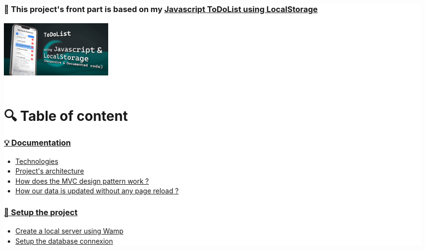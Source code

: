 ### 💭 This project's front part is based on my [Javascript ToDoList using LocalStorage](https://github.com/Gersigno/ToDoList-in-JavaScript-using-localStorage)
<a href="https://github.com/Gersigno/ToDoList-in-JavaScript-using-localStorage">
  <img src="https://raw.githubusercontent.com/Gersigno/ToDoList-PHP/main/repo-resources/repository-open-graph-todolist.png" width="25%">
</a>
<br><br>

# 🔍 Table of content

### [💡 Documentation](https://github.com/Gersigno/ToDoList-PHP?tab=readme-ov-file#-documentation-1)
- [Technologies](https://github.com/Gersigno/ToDoList-PHP?tab=readme-ov-file#-technologies-)
- [Project's architecture](https://github.com/Gersigno/ToDoList-PHP?tab=readme-ov-file#%EF%B8%8F-projects-architecture--)
- [How does the MVC design pattern work ?](https://github.com/Gersigno/ToDoList-PHP?tab=readme-ov-file#-how-does-the-mvc-design-pattern-work-)
- [How our data is updated without any page reload ?](https://github.com/Gersigno/ToDoList-PHP?tab=readme-ov-file#-how-our-data-is-updated-without-any-page-reload-)

### [🧰 Setup the project](https://github.com/Gersigno/ToDoList-PHP?tab=readme-ov-file#-setup-the-project-1)
- [Create a local server using Wamp](https://github.com/Gersigno/ToDoList-PHP?tab=readme-ov-file#-create-a-local-server-using-wamp)
- [Setup the database connexion](https://github.com/Gersigno/ToDoList-PHP?tab=readme-ov-file#-setup-the-database-connexion)
